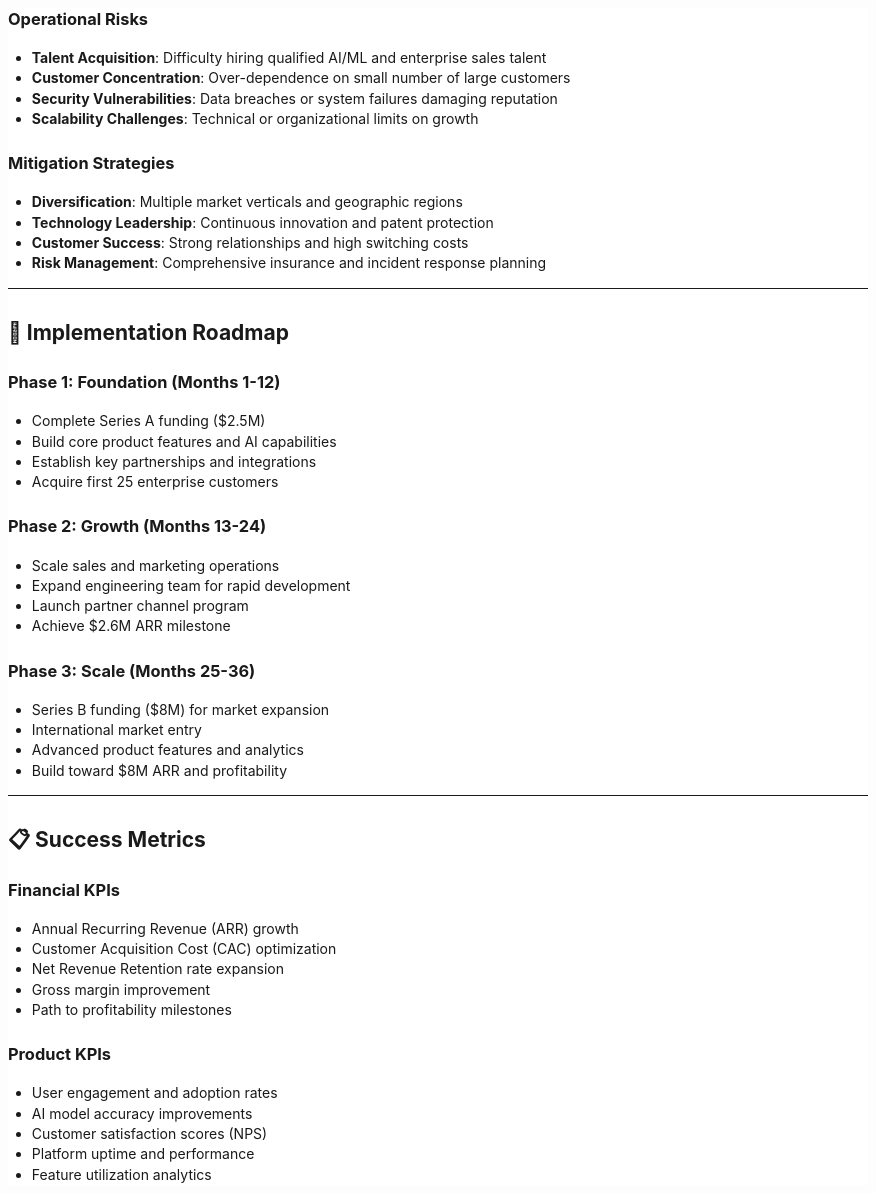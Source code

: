 ### Operational Risks
- **Talent Acquisition**: Difficulty hiring qualified AI/ML and enterprise sales talent
- **Customer Concentration**: Over-dependence on small number of large customers
- **Security Vulnerabilities**: Data breaches or system failures damaging reputation
- **Scalability Challenges**: Technical or organizational limits on growth

### Mitigation Strategies
- **Diversification**: Multiple market verticals and geographic regions
- **Technology Leadership**: Continuous innovation and patent protection
- **Customer Success**: Strong relationships and high switching costs
- **Risk Management**: Comprehensive insurance and incident response planning

---

## 💼 Implementation Roadmap

### Phase 1: Foundation (Months 1-12)
- Complete Series A funding ($2.5M)
- Build core product features and AI capabilities
- Establish key partnerships and integrations
- Acquire first 25 enterprise customers

### Phase 2: Growth (Months 13-24)
- Scale sales and marketing operations
- Expand engineering team for rapid development
- Launch partner channel program
- Achieve $2.6M ARR milestone

### Phase 3: Scale (Months 25-36)
- Series B funding ($8M) for market expansion
- International market entry
- Advanced product features and analytics
- Build toward $8M ARR and profitability

---

## 📋 Success Metrics

### Financial KPIs
- Annual Recurring Revenue (ARR) growth
- Customer Acquisition Cost (CAC) optimization  
- Net Revenue Retention rate expansion
- Gross margin improvement
- Path to profitability milestones

### Product KPIs
- User engagement and adoption rates
- AI model accuracy improvements
- Customer satisfaction scores (NPS)
- Platform uptime and performance
- Feature utilization analytics
